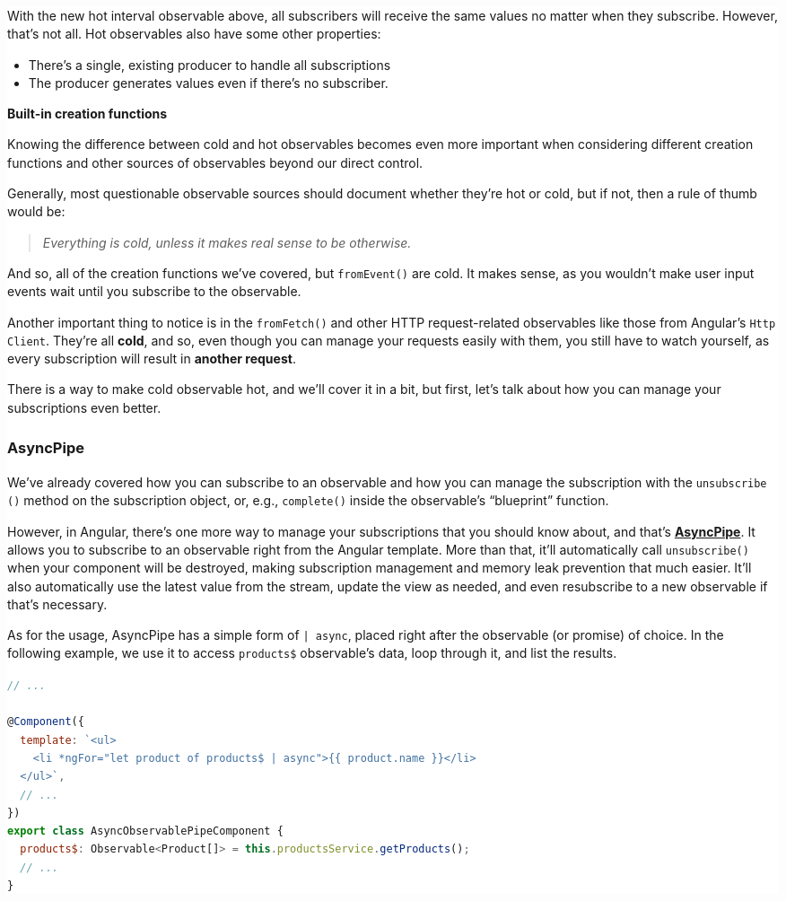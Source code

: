 With the new hot interval observable above, all subscribers will receive the same values no matter when they subscribe. However, that’s not all. Hot observables also have some other properties:

* There’s a single, existing producer to handle all subscriptions
* The producer generates values even if there’s no subscriber.

**Built-in creation functions**

Knowing the difference between cold and hot observables becomes even more important when considering different creation functions and other sources of observables beyond our direct control.

Generally, most questionable observable sources should document whether they’re hot or cold, but if not, then a rule of thumb would be:

> _Everything is cold, unless it makes real sense to be otherwise._

And so, all of the creation functions we’ve covered, but `fromEvent()` are cold. It makes sense, as you wouldn’t make user input events wait until you subscribe to the observable.

Another important thing to notice is in the `fromFetch()` and other HTTP request-related observables like those from Angular’s `HttpClient`. They’re all **cold**, and so, even though you can manage your requests easily with them, you still have to watch yourself, as every subscription will result in **another request**.

There is a way to make cold observable hot, and we’ll cover it in a bit, but first, let’s talk about how you can manage your subscriptions even better.

### AsyncPipe <a href="#id-4e8d" id="id-4e8d"></a>

We’ve already covered how you can subscribe to an observable and how you can manage the subscription with the `unsubscribe()` method on the subscription object, or, e.g., `complete()` inside the observable’s “blueprint” function.

However, in Angular, there’s one more way to manage your subscriptions that you should know about, and that’s [**AsyncPipe**](https://angular.io/api/common/AsyncPipe). It allows you to subscribe to an observable right from the Angular template. More than that, it’ll automatically call `unsubscribe()` when your component will be destroyed, making subscription management and memory leak prevention that much easier. It’ll also automatically use the latest value from the stream, update the view as needed, and even resubscribe to a new observable if that’s necessary.

As for the usage, AsyncPipe has a simple form of `| async`, placed right after the observable (or promise) of choice. In the following example, we use it to access `products$` observable’s data, loop through it, and list the results.

```javascript
// ...

@Component({
  template: `<ul>
    <li *ngFor="let product of products$ | async">{{ product.name }}</li>
  </ul>`,
  // ...
})
export class AsyncObservablePipeComponent {
  products$: Observable<Product[]> = this.productsService.getProducts();
  // ...
}
```
